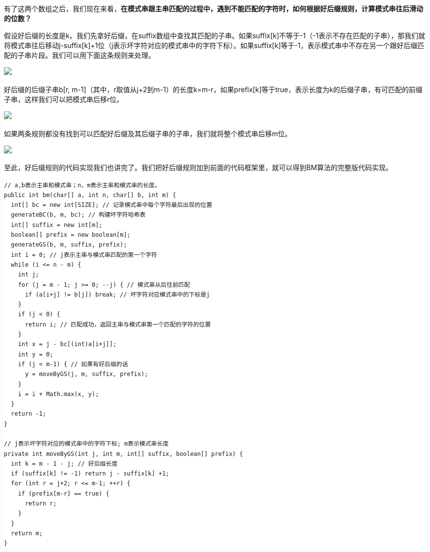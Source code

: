有了这两个数组之后，我们现在来看，**在模式串跟主串匹配的过程中，遇到不能匹配的字符时，如何根据好后缀规则，计算模式串往后滑动的位数？**

假设好后缀的长度是k。我们先拿好后缀，在suffix数组中查找其匹配的子串。如果suffix[k]不等于-1（-1表示不存在匹配的子串），那我们就将模式串往后移动j-suffix[k]+1位（j表示坏字符对应的模式串中的字符下标）。如果suffix[k]等于-1，表示模式串中不存在另一个跟好后缀匹配的子串片段。我们可以用下面这条规则来处理。

![](<https://static001.geekbang.org/resource/image/1d/72/1d046df5cc40bc57d3f92ff7c51afb72.jpg>)

好后缀的后缀子串b[r, m-1]（其中，r取值从j+2到m-1）的长度k=m-r，如果prefix[k]等于true，表示长度为k的后缀子串，有可匹配的前缀子串，这样我们可以把模式串后移r位。

![](<https://static001.geekbang.org/resource/image/63/0d/63a357abc9766393a77a9a006a31b10d.jpg>)

如果两条规则都没有找到可以匹配好后缀及其后缀子串的子串，我们就将整个模式串后移m位。

![](<https://static001.geekbang.org/resource/image/d9/a1/d982db00467964666de18ed5ac647fa1.jpg>)

至此，好后缀规则的代码实现我们也讲完了。我们把好后缀规则加到前面的代码框架里，就可以得到BM算法的完整版代码实现。

```
// a,b表示主串和模式串；n，m表示主串和模式串的长度。
public int bm(char[] a, int n, char[] b, int m) {
  int[] bc = new int[SIZE]; // 记录模式串中每个字符最后出现的位置
  generateBC(b, m, bc); // 构建坏字符哈希表
  int[] suffix = new int[m];
  boolean[] prefix = new boolean[m];
  generateGS(b, m, suffix, prefix);
  int i = 0; // j表示主串与模式串匹配的第一个字符
  while (i <= n - m) {
    int j;
    for (j = m - 1; j >= 0; --j) { // 模式串从后往前匹配
      if (a[i+j] != b[j]) break; // 坏字符对应模式串中的下标是j
    }
    if (j < 0) {
      return i; // 匹配成功，返回主串与模式串第一个匹配的字符的位置
    }
    int x = j - bc[(int)a[i+j]];
    int y = 0;
    if (j < m-1) { // 如果有好后缀的话
      y = moveByGS(j, m, suffix, prefix);
    }
    i = i + Math.max(x, y);
  }
  return -1;
}

// j表示坏字符对应的模式串中的字符下标; m表示模式串长度
private int moveByGS(int j, int m, int[] suffix, boolean[] prefix) {
  int k = m - 1 - j; // 好后缀长度
  if (suffix[k] != -1) return j - suffix[k] +1;
  for (int r = j+2; r <= m-1; ++r) {
    if (prefix[m-r] == true) {
      return r;
    }
  }
  return m;
}
```
